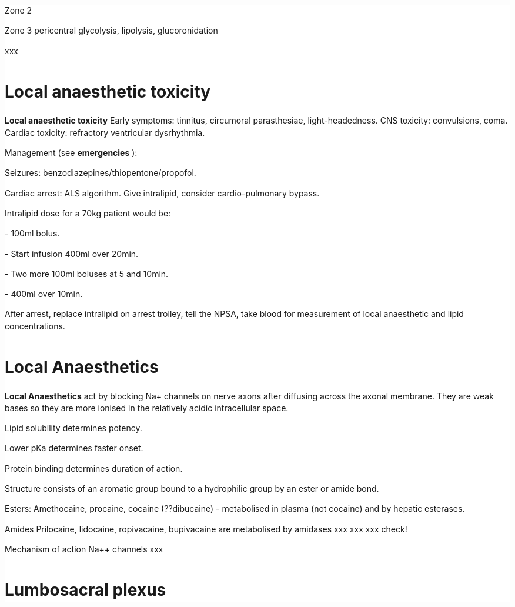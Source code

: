 Zone 2

Zone 3 pericentral glycolysis, lipolysis, glucoronidation

xxx

# Local anaesthetic toxicity

**Local anaesthetic toxicity** Early symptoms: tinnitus, circumoral
parasthesiae, light-headedness. CNS toxicity: convulsions, coma. Cardiac
toxicity: refractory ventricular dysrhythmia.

Management (see **emergencies** ):

Seizures: benzodiazepines/thiopentone/propofol.

Cardiac arrest: ALS algorithm. Give intralipid, consider
cardio-pulmonary bypass.

Intralipid dose for a 70kg patient would be:

\- 100ml bolus.

\- Start infusion 400ml over 20min.

\- Two more 100ml boluses at 5 and 10min.

\- 400ml over 10min.

After arrest, replace intralipid on arrest trolley, tell the NPSA, take
blood for measurement of local anaesthetic and lipid concentrations.

# Local Anaesthetics

**Local Anaesthetics** act by blocking Na+ channels on nerve axons after
diffusing across the axonal membrane. They are weak bases so they are
more ionised in the relatively acidic intracellular space.

Lipid solubility determines potency.

Lower pKa determines faster onset.

Protein binding determines duration of action.

Structure consists of an aromatic group bound to a hydrophilic group by
an ester or amide bond.

Esters: Amethocaine, procaine, cocaine (??dibucaine) - metabolised in
plasma (not cocaine) and by hepatic esterases.

Amides Prilocaine, lidocaine, ropivacaine, bupivacaine are metabolised
by amidases xxx xxx xxx check!

Mechanism of action Na++ channels xxx

# Lumbosacral plexus
